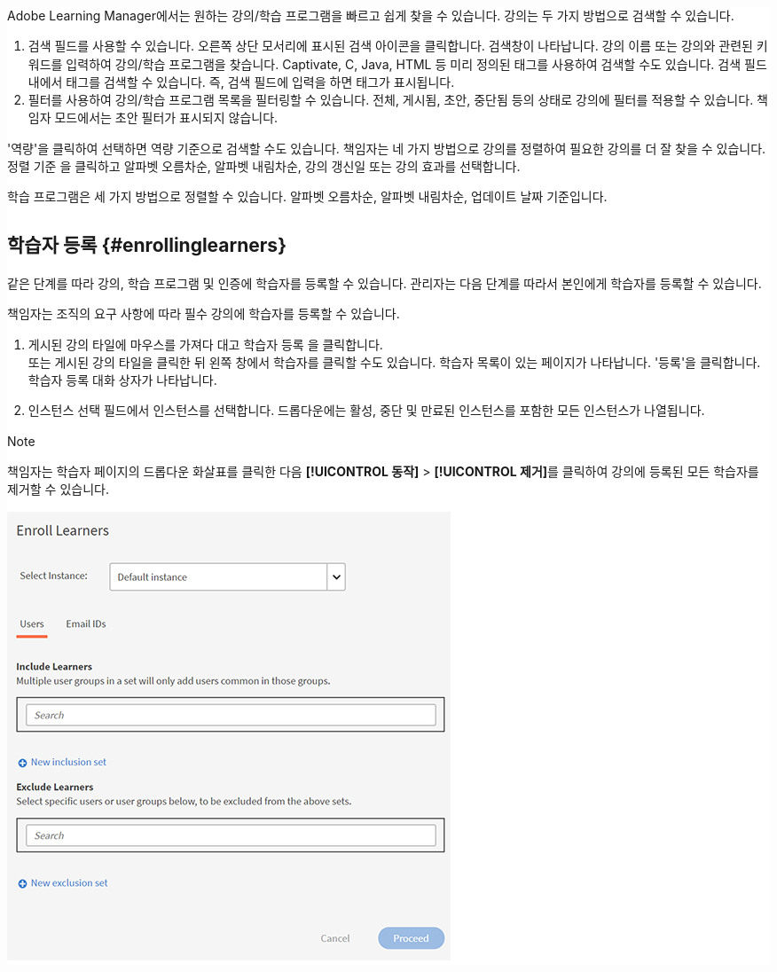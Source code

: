 Adobe Learning Manager에서는 원하는 강의/학습 프로그램을 빠르고 쉽게 찾을 수 있습니다. 강의는 두 가지 방법으로 검색할 수 있습니다.

1. 검색 필드를 사용할 수 있습니다. 오른쪽 상단 모서리에 표시된 검색 아이콘을 클릭합니다. 검색창이 나타납니다. 강의 이름 또는 강의와 관련된 키워드를 입력하여 강의/학습 프로그램을 찾습니다. Captivate, C, Java, HTML 등 미리 정의된 태그를 사용하여 검색할 수도 있습니다. 검색 필드 내에서 태그를 검색할 수 있습니다. 즉, 검색 필드에 입력을 하면 태그가 표시됩니다.
1. 필터를 사용하여 강의/학습 프로그램 목록을 필터링할 수 있습니다. 전체, 게시됨, 초안, 중단됨 등의 상태로 강의에 필터를 적용할 수 있습니다. 책임자 모드에서는 초안 필터가 표시되지 않습니다.

&#39;역량&#39;을 클릭하여 선택하면 역량 기준으로 검색할 수도 있습니다. 책임자는 네 가지 방법으로 강의를 정렬하여 필요한 강의를 더 잘 찾을 수 있습니다. 정렬 기준 을 클릭하고 알파벳 오름차순, 알파벳 내림차순, 강의 갱신일 또는 강의 효과를 선택합니다.



학습 프로그램은 세 가지 방법으로 정렬할 수 있습니다. 알파벳 오름차순, 알파벳 내림차순, 업데이트 날짜 기준입니다.

## 학습자 등록 {#enrollinglearners}

같은 단계를 따라 강의, 학습 프로그램 및 인증에 학습자를 등록할 수 있습니다. 관리자는 다음 단계를 따라서 본인에게 학습자를 등록할 수 있습니다.

책임자는 조직의 요구 사항에 따라 필수 강의에 학습자를 등록할 수 있습니다.

1. 게시된 강의 타일에 마우스를 가져다 대고 학습자 등록 을 클릭합니다.\
   또는 게시된 강의 타일을 클릭한 뒤 왼쪽 창에서 학습자를 클릭할 수도 있습니다. 학습자 목록이 있는 페이지가 나타납니다. &#39;등록&#39;을 클릭합니다.\
   학습자 등록 대화 상자가 나타납니다.

1. 인스턴스 선택 필드에서 인스턴스를 선택합니다. 드롭다운에는 활성, 중단 및 만료된 인스턴스를 포함한 모든 인스턴스가 나열됩니다.

>[!NOTE]
>
>책임자는 학습자 페이지의 드롭다운 화살표를 클릭한 다음 **[!UICONTROL 동작]** > **[!UICONTROL 제거]**&#x200B;를 클릭하여 강의에 등록된 모든 학습자를 제거할 수 있습니다.

![](assets/enroll-learners.png)
